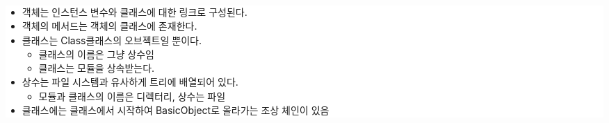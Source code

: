 * 객체는 인스턴스 변수와 클래스에 대한 링크로 구성된다.
* 객체의 메서드는 객체의 클래스에 존재한다.
* 클래스는 Class클래스의 오브젝트일 뿐이다.
  * 클래스의 이름은 그냥 상수임
  * 클래스는 모듈을 상속받는다.
* 상수는 파일 시스템과 유사하게 트리에 배열되어 있다.
  * 모듈과 클래스의 이름은 디렉터리, 상수는 파일
* 클래스에는 클래스에서 시작하여 BasicObject로 올라가는 조상 체인이 있음









